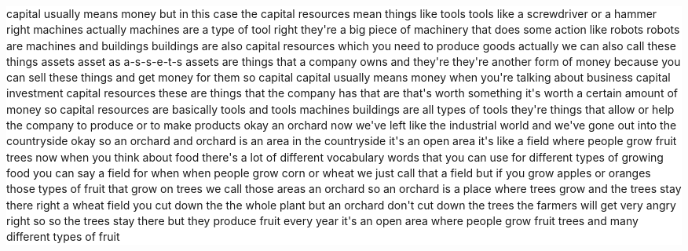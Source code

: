 capital usually means money but in this
case
the capital resources mean things like
tools tools like a screwdriver or a
hammer
right machines actually machines are a
type of
tool right they're a big piece of
machinery
that does some action like robots robots
are machines
and buildings buildings are also capital
resources
which you need to produce goods actually
we can also call these things
assets asset as a-s-s-e-t-s
assets are things that a company
owns and they're they're another form of
money because you can sell these things
and get money for them so
capital capital usually means money when
you're talking about business
capital investment capital resources
these are things that the company has
that are that's worth something it's
worth a certain amount of money
so capital resources are basically
tools and tools machines buildings are
all types of tools
they're things that allow or help the
company to
produce or to make products
okay an orchard
now we've left like the industrial world
and we've gone
out into the countryside okay so an
orchard
and orchard is an area in the
countryside
it's an open area it's like a field
where people grow
fruit trees now when you think about
food there's a lot of different
vocabulary
words that you can use for different
types of growing
food you can say a field for
when when people grow corn or wheat we
just call that a field
but if you grow apples or oranges
those types of fruit that grow on trees
we call those areas an
orchard so an orchard is a place where
trees grow
and the trees stay there right a wheat
field you cut down the the whole plant
but an orchard don't cut down the trees
the farmers will get very angry right so
so the
trees stay there but they produce fruit
every year
it's an open area where people grow
fruit
trees and many different types of fruit